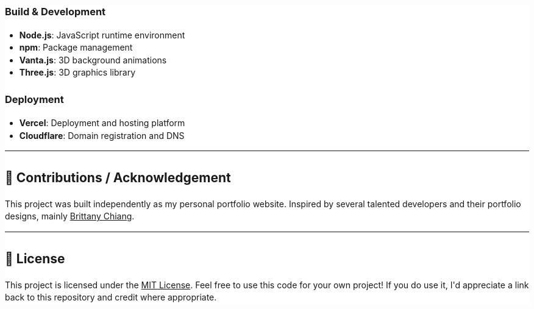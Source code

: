 ### Build & Development
* **Node.js**: JavaScript runtime environment
* **npm**: Package management
* **Vanta.js**: 3D background animations
* **Three.js**: 3D graphics library

### Deployment
* **Vercel**: Deployment and hosting platform
* **Cloudflare**: Domain registration and DNS

---

## 🙏 Contributions / Acknowledgement

This project was built independently as my personal portfolio website. Inspired by several talented developers and their portfolio designs, mainly [Brittany Chiang](https://v4.brittanychiang.com).

---

## 🪪 License

This project is licensed under the [MIT License](/LICENSE). Feel free to use this code for your own project! If you do use it, I'd appreciate a link back to this repository and credit where appropriate.